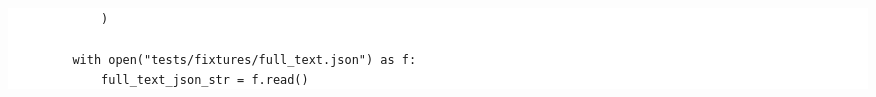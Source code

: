 ```diff
             )
 
         with open("tests/fixtures/full_text.json") as f:
             full_text_json_str = f.read()
```

